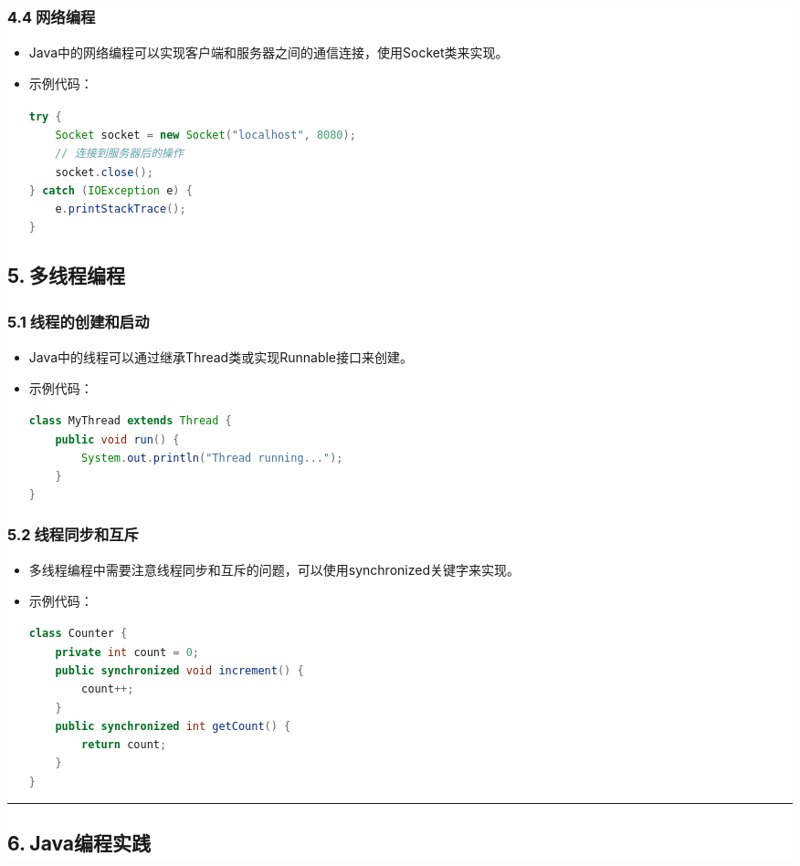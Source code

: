 ### 4.4 网络编程

- Java中的网络编程可以实现客户端和服务器之间的通信连接，使用Socket类来实现。
- 示例代码：
  
  ```java
  try {
      Socket socket = new Socket("localhost", 8080);
      // 连接到服务器后的操作
      socket.close();
  } catch (IOException e) {
      e.printStackTrace();
  }
  ```

## 5. 多线程编程

### 5.1 线程的创建和启动

- Java中的线程可以通过继承Thread类或实现Runnable接口来创建。
- 示例代码：
  
  ```java
  class MyThread extends Thread {
      public void run() {
          System.out.println("Thread running...");
      }
  }
  ```

### 5.2 线程同步和互斥

- 多线程编程中需要注意线程同步和互斥的问题，可以使用synchronized关键字来实现。
- 示例代码：
  
  ```java
  class Counter {
      private int count = 0;
      public synchronized void increment() {
          count++;
      }
      public synchronized int getCount() {
          return count;
      }
  }
  ```

---





## 6. Java编程实践
